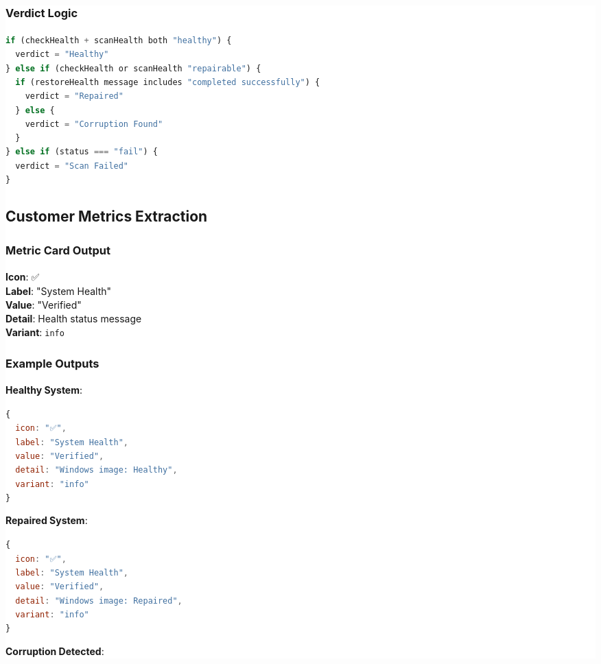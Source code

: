### Verdict Logic

```javascript
if (checkHealth + scanHealth both "healthy") {
  verdict = "Healthy"
} else if (checkHealth or scanHealth "repairable") {
  if (restoreHealth message includes "completed successfully") {
    verdict = "Repaired"
  } else {
    verdict = "Corruption Found"
  }
} else if (status === "fail") {
  verdict = "Scan Failed"
}
```

## Customer Metrics Extraction

### Metric Card Output

**Icon**: ✅  
**Label**: "System Health"  
**Value**: "Verified"  
**Detail**: Health status message  
**Variant**: `info`

### Example Outputs

**Healthy System**:

```javascript
{
  icon: "✅",
  label: "System Health",
  value: "Verified",
  detail: "Windows image: Healthy",
  variant: "info"
}
```

**Repaired System**:

```javascript
{
  icon: "✅",
  label: "System Health",
  value: "Verified",
  detail: "Windows image: Repaired",
  variant: "info"
}
```

**Corruption Detected**:
